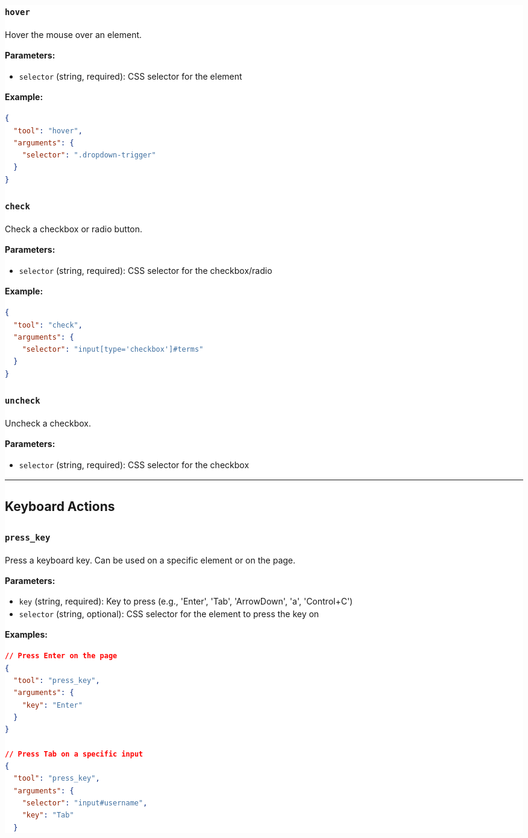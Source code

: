 ### `hover`
Hover the mouse over an element.

**Parameters:**
- `selector` (string, required): CSS selector for the element

**Example:**
```json
{
  "tool": "hover",
  "arguments": {
    "selector": ".dropdown-trigger"
  }
}
```

### `check`
Check a checkbox or radio button.

**Parameters:**
- `selector` (string, required): CSS selector for the checkbox/radio

**Example:**
```json
{
  "tool": "check",
  "arguments": {
    "selector": "input[type='checkbox']#terms"
  }
}
```

### `uncheck`
Uncheck a checkbox.

**Parameters:**
- `selector` (string, required): CSS selector for the checkbox

---

## Keyboard Actions

### `press_key`
Press a keyboard key. Can be used on a specific element or on the page.

**Parameters:**
- `key` (string, required): Key to press (e.g., 'Enter', 'Tab', 'ArrowDown', 'a', 'Control+C')
- `selector` (string, optional): CSS selector for the element to press the key on

**Examples:**
```json
// Press Enter on the page
{
  "tool": "press_key",
  "arguments": {
    "key": "Enter"
  }
}

// Press Tab on a specific input
{
  "tool": "press_key",
  "arguments": {
    "selector": "input#username",
    "key": "Tab"
  }
```